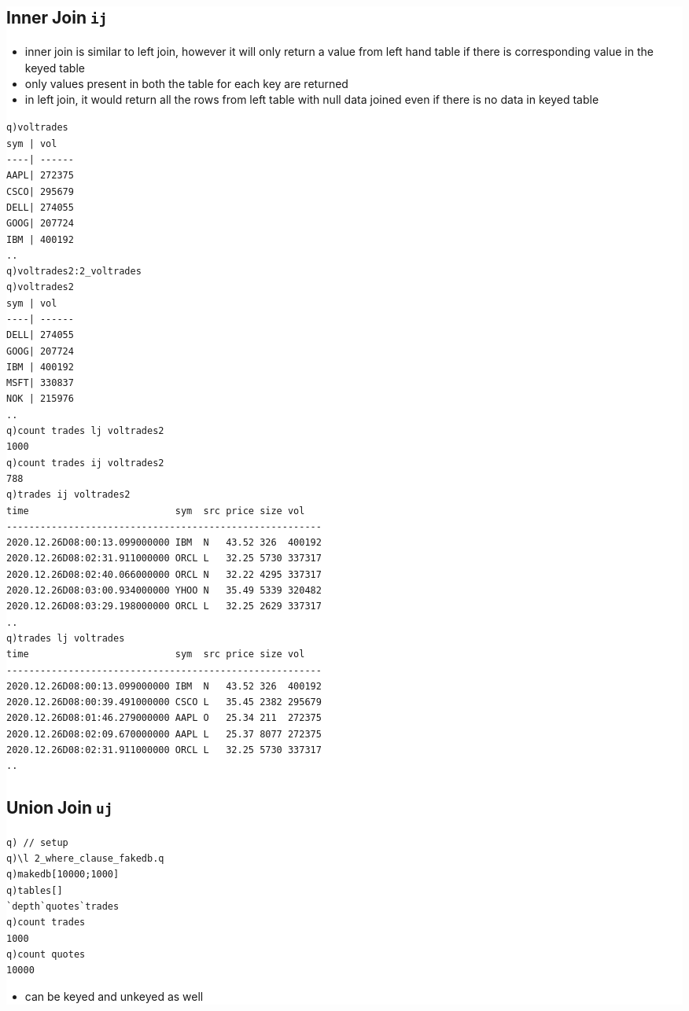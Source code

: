 
## Inner Join `ij`
* inner join is similar to left join, however it will only return a value from left hand table if there is corresponding value in the keyed table
* only values present in both the table for each key are returned
* in left join, it would return all the rows from left table with null data joined even if there is no data in keyed table
```
q)voltrades
sym | vol
----| ------
AAPL| 272375
CSCO| 295679
DELL| 274055
GOOG| 207724
IBM | 400192
..
q)voltrades2:2_voltrades
q)voltrades2
sym | vol
----| ------
DELL| 274055
GOOG| 207724
IBM | 400192
MSFT| 330837
NOK | 215976
..
q)count trades lj voltrades2
1000
q)count trades ij voltrades2
788
q)trades ij voltrades2
time                          sym  src price size vol
--------------------------------------------------------
2020.12.26D08:00:13.099000000 IBM  N   43.52 326  400192
2020.12.26D08:02:31.911000000 ORCL L   32.25 5730 337317
2020.12.26D08:02:40.066000000 ORCL N   32.22 4295 337317
2020.12.26D08:03:00.934000000 YHOO N   35.49 5339 320482
2020.12.26D08:03:29.198000000 ORCL L   32.25 2629 337317
..
q)trades lj voltrades
time                          sym  src price size vol
--------------------------------------------------------
2020.12.26D08:00:13.099000000 IBM  N   43.52 326  400192
2020.12.26D08:00:39.491000000 CSCO L   35.45 2382 295679
2020.12.26D08:01:46.279000000 AAPL O   25.34 211  272375
2020.12.26D08:02:09.670000000 AAPL L   25.37 8077 272375
2020.12.26D08:02:31.911000000 ORCL L   32.25 5730 337317
..
```
## Union Join `uj`
```
q) // setup
q)\l 2_where_clause_fakedb.q
q)makedb[10000;1000]
q)tables[]
`depth`quotes`trades
q)count trades
1000
q)count quotes
10000
```
* can be keyed and unkeyed as well